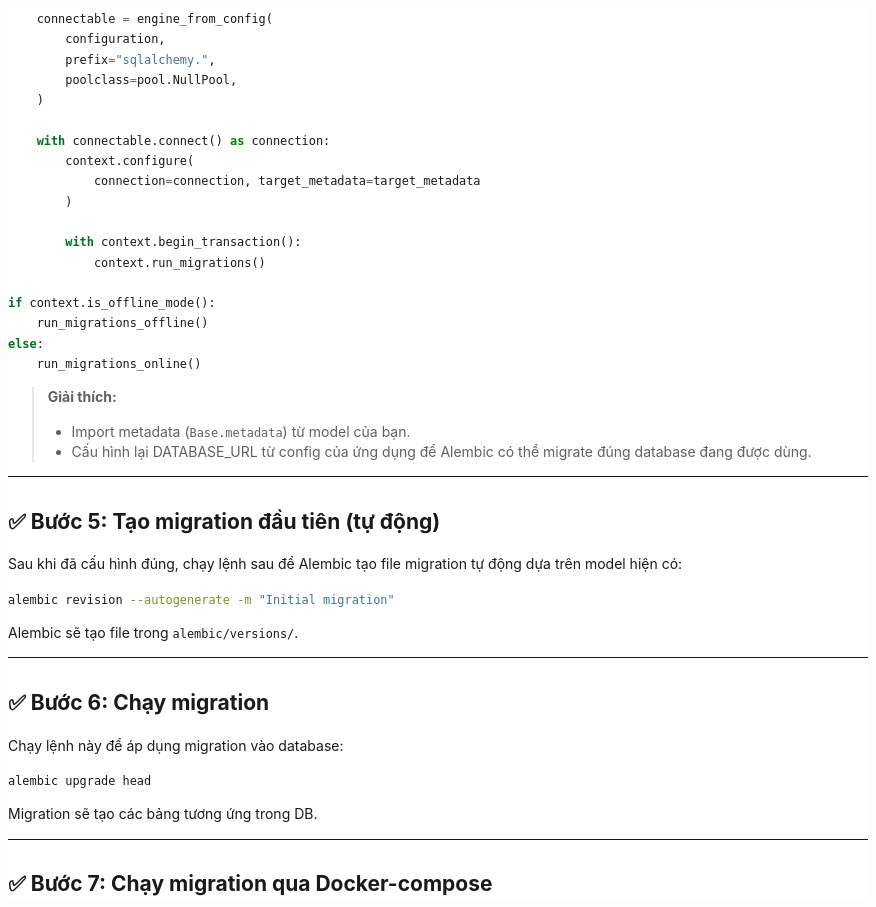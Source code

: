 ```python
    connectable = engine_from_config(
        configuration,
        prefix="sqlalchemy.",
        poolclass=pool.NullPool,
    )

    with connectable.connect() as connection:
        context.configure(
            connection=connection, target_metadata=target_metadata
        )

        with context.begin_transaction():
            context.run_migrations()

if context.is_offline_mode():
    run_migrations_offline()
else:
    run_migrations_online()
```

> **Giải thích:**
>
> - Import metadata (`Base.metadata`) từ model của bạn.
> - Cấu hình lại DATABASE_URL từ config của ứng dụng để Alembic có thể migrate đúng database đang được dùng.

---

## ✅ **Bước 5: Tạo migration đầu tiên (tự động)**

Sau khi đã cấu hình đúng, chạy lệnh sau để Alembic tạo file migration tự động dựa trên model hiện có:

```bash
alembic revision --autogenerate -m "Initial migration"
```

Alembic sẽ tạo file trong `alembic/versions/`.

---

## ✅ **Bước 6: Chạy migration**

Chạy lệnh này để áp dụng migration vào database:

```bash
alembic upgrade head
```

Migration sẽ tạo các bảng tương ứng trong DB.

---

## ✅ **Bước 7: Chạy migration qua Docker-compose**
